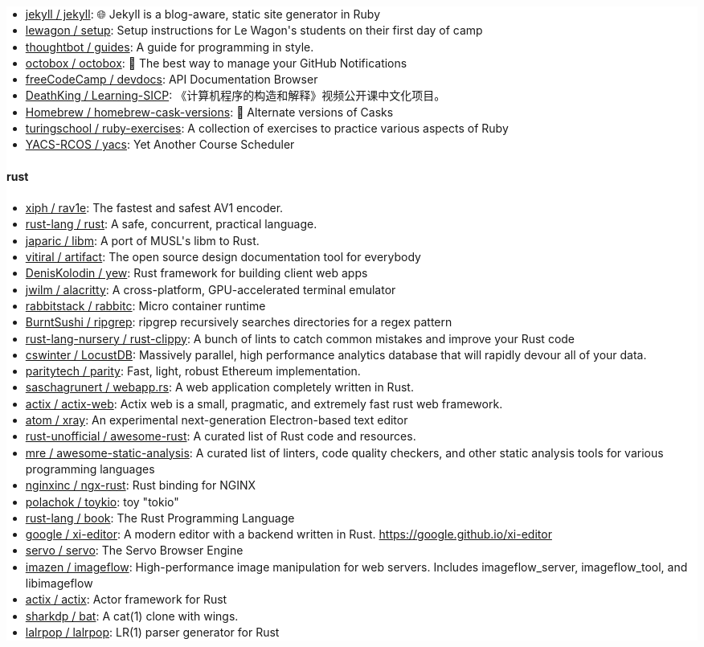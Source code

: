 * [jekyll / jekyll](https://github.com/jekyll/jekyll): 🌐 Jekyll is a blog-aware, static site generator in Ruby
* [lewagon / setup](https://github.com/lewagon/setup): Setup instructions for Le Wagon's students on their first day of camp
* [thoughtbot / guides](https://github.com/thoughtbot/guides): A guide for programming in style.
* [octobox / octobox](https://github.com/octobox/octobox): 📮 The best way to manage your GitHub Notifications
* [freeCodeCamp / devdocs](https://github.com/freeCodeCamp/devdocs): API Documentation Browser
* [DeathKing / Learning-SICP](https://github.com/DeathKing/Learning-SICP): 《计算机程序的构造和解释》视频公开课中文化项目。
* [Homebrew / homebrew-cask-versions](https://github.com/Homebrew/homebrew-cask-versions): 🔢 Alternate versions of Casks
* [turingschool / ruby-exercises](https://github.com/turingschool/ruby-exercises): A collection of exercises to practice various aspects of Ruby
* [YACS-RCOS / yacs](https://github.com/YACS-RCOS/yacs): Yet Another Course Scheduler

#### rust
* [xiph / rav1e](https://github.com/xiph/rav1e): The fastest and safest AV1 encoder.
* [rust-lang / rust](https://github.com/rust-lang/rust): A safe, concurrent, practical language.
* [japaric / libm](https://github.com/japaric/libm): A port of MUSL's libm to Rust.
* [vitiral / artifact](https://github.com/vitiral/artifact): The open source design documentation tool for everybody
* [DenisKolodin / yew](https://github.com/DenisKolodin/yew): Rust framework for building client web apps
* [jwilm / alacritty](https://github.com/jwilm/alacritty): A cross-platform, GPU-accelerated terminal emulator
* [rabbitstack / rabbitc](https://github.com/rabbitstack/rabbitc): Micro container runtime
* [BurntSushi / ripgrep](https://github.com/BurntSushi/ripgrep): ripgrep recursively searches directories for a regex pattern
* [rust-lang-nursery / rust-clippy](https://github.com/rust-lang-nursery/rust-clippy): A bunch of lints to catch common mistakes and improve your Rust code
* [cswinter / LocustDB](https://github.com/cswinter/LocustDB): Massively parallel, high performance analytics database that will rapidly devour all of your data.
* [paritytech / parity](https://github.com/paritytech/parity): Fast, light, robust Ethereum implementation.
* [saschagrunert / webapp.rs](https://github.com/saschagrunert/webapp.rs): A web application completely written in Rust.
* [actix / actix-web](https://github.com/actix/actix-web): Actix web is a small, pragmatic, and extremely fast rust web framework.
* [atom / xray](https://github.com/atom/xray): An experimental next-generation Electron-based text editor
* [rust-unofficial / awesome-rust](https://github.com/rust-unofficial/awesome-rust): A curated list of Rust code and resources.
* [mre / awesome-static-analysis](https://github.com/mre/awesome-static-analysis): A curated list of linters, code quality checkers, and other static analysis tools for various programming languages
* [nginxinc / ngx-rust](https://github.com/nginxinc/ngx-rust): Rust binding for NGINX
* [polachok / toykio](https://github.com/polachok/toykio): toy "tokio"
* [rust-lang / book](https://github.com/rust-lang/book): The Rust Programming Language
* [google / xi-editor](https://github.com/google/xi-editor): A modern editor with a backend written in Rust. https://google.github.io/xi-editor
* [servo / servo](https://github.com/servo/servo): The Servo Browser Engine
* [imazen / imageflow](https://github.com/imazen/imageflow): High-performance image manipulation for web servers. Includes imageflow_server, imageflow_tool, and libimageflow
* [actix / actix](https://github.com/actix/actix): Actor framework for Rust
* [sharkdp / bat](https://github.com/sharkdp/bat): A cat(1) clone with wings.
* [lalrpop / lalrpop](https://github.com/lalrpop/lalrpop): LR(1) parser generator for Rust
